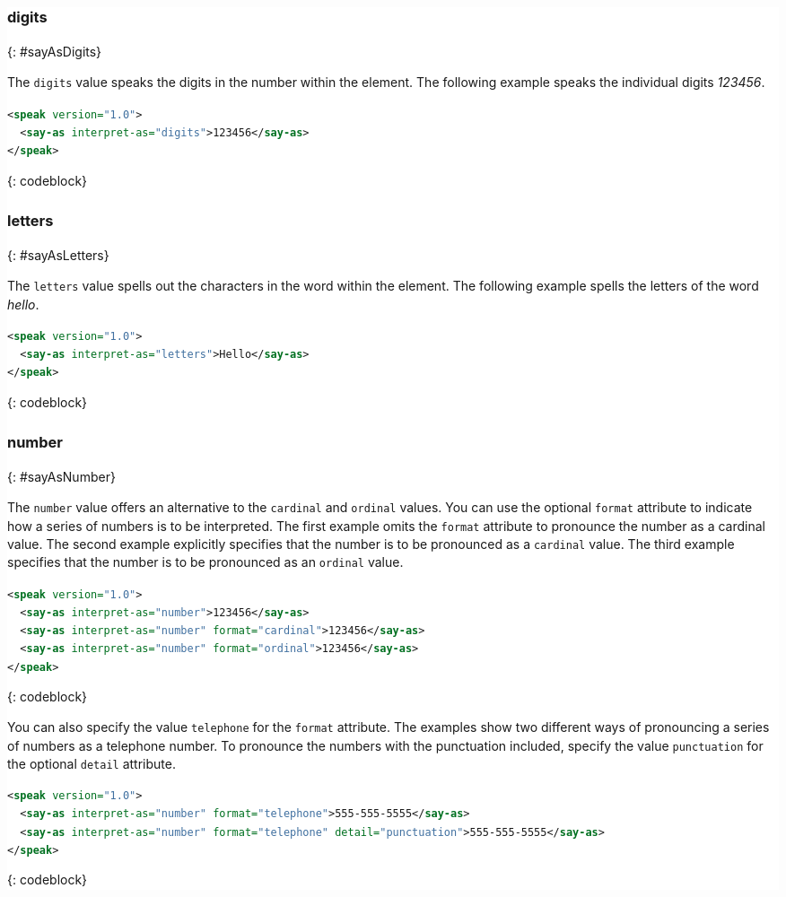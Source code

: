 ### digits
{: #sayAsDigits}

The `digits` value speaks the digits in the number within the element. The following example speaks the individual digits *123456*.

```xml
<speak version="1.0">
  <say-as interpret-as="digits">123456</say-as>
</speak>
```
{: codeblock}

### letters
{: #sayAsLetters}

The `letters` value spells out the characters in the word within the element. The following example spells the letters of the word *hello*.

```xml
<speak version="1.0">
  <say-as interpret-as="letters">Hello</say-as>
</speak>
```
{: codeblock}

### number
{: #sayAsNumber}

The `number` value offers an alternative to the `cardinal` and `ordinal` values. You can use the optional `format` attribute to indicate how a series of numbers is to be interpreted. The first example omits the `format` attribute to pronounce the number as a cardinal value. The second example explicitly specifies that the number is to be pronounced as a `cardinal` value. The third example specifies that the number is to be pronounced as an `ordinal` value.

```xml
<speak version="1.0">
  <say-as interpret-as="number">123456</say-as>
  <say-as interpret-as="number" format="cardinal">123456</say-as>
  <say-as interpret-as="number" format="ordinal">123456</say-as>
</speak>
```
{: codeblock}

You can also specify the value `telephone` for the `format` attribute. The examples show two different ways of pronouncing a series of numbers as a telephone number. To pronounce the numbers with the punctuation included, specify the value `punctuation` for the optional `detail` attribute.

```xml
<speak version="1.0">
  <say-as interpret-as="number" format="telephone">555-555-5555</say-as>
  <say-as interpret-as="number" format="telephone" detail="punctuation">555-555-5555</say-as>
</speak>
```
{: codeblock}
